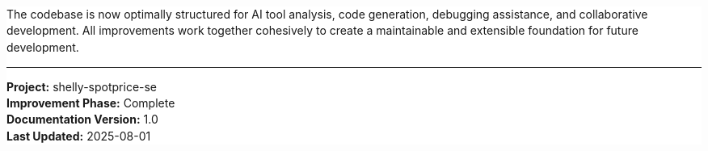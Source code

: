 The codebase is now optimally structured for AI tool analysis, code generation, debugging assistance, and collaborative development. All improvements work together cohesively to create a maintainable and extensible foundation for future development.

---

**Project:** shelly-spotprice-se  
**Improvement Phase:** Complete  
**Documentation Version:** 1.0  
**Last Updated:** 2025-08-01